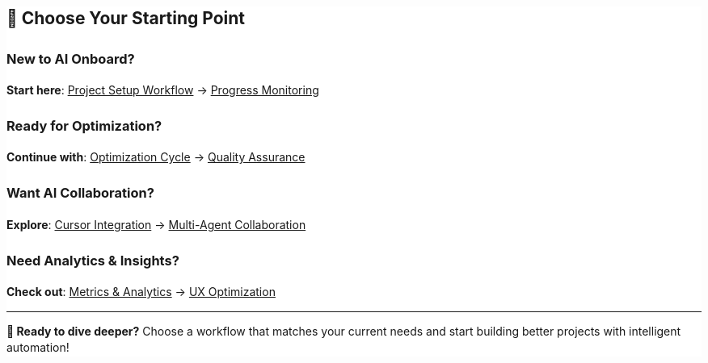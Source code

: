 
## 🎯 Choose Your Starting Point

### New to AI Onboard?
**Start here**: [Project Setup Workflow](project-setup.md) → [Progress Monitoring](progress-monitoring.md)

### Ready for Optimization?
**Continue with**: [Optimization Cycle](optimization.md) → [Quality Assurance](quality-assurance.md)

### Want AI Collaboration?
**Explore**: [Cursor Integration](cursor-integration.md) → [Multi-Agent Collaboration](multi-agent.md)

### Need Analytics & Insights?
**Check out**: [Metrics & Analytics](analytics.md) → [UX Optimization](ux-optimization.md)

---

**🚀 Ready to dive deeper?** Choose a workflow that matches your current needs and start building better projects with intelligent automation!


